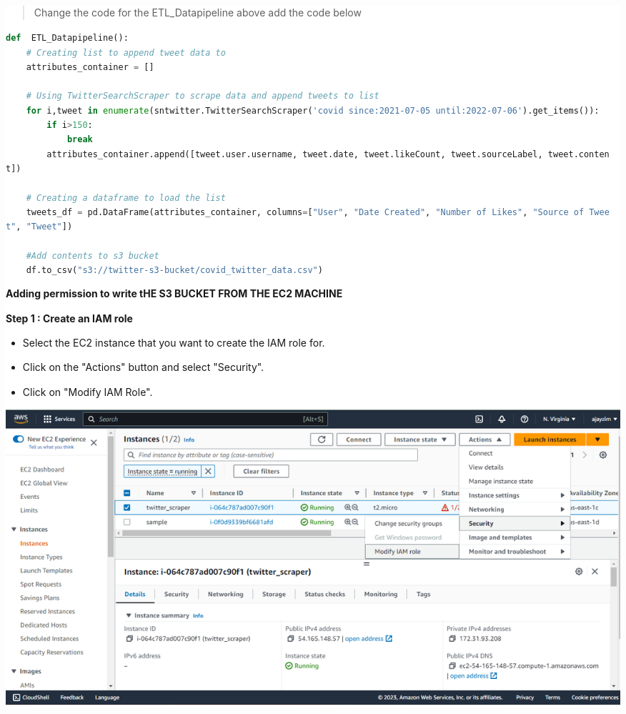 > Change the code for the ETL_Datapipeline  above add the code below

```python
def  ETL_Datapipeline():
    # Creating list to append tweet data to
    attributes_container = []

    # Using TwitterSearchScraper to scrape data and append tweets to list
    for i,tweet in enumerate(sntwitter.TwitterSearchScraper('covid since:2021-07-05 until:2022-07-06').get_items()):
        if i>150:
            break
        attributes_container.append([tweet.user.username, tweet.date, tweet.likeCount, tweet.sourceLabel, tweet.content])
        
    # Creating a dataframe to load the list
    tweets_df = pd.DataFrame(attributes_container, columns=["User", "Date Created", "Number of Likes", "Source of Tweet", "Tweet"])
    
    #Add contents to s3 bucket
    df.to_csv("s3://twitter-s3-bucket/covid_twitter_data.csv")
```


**Adding permission to write tHE S3 BUCKET FROM THE EC2 MACHINE**

**Step 1 : Create an IAM role**


* Select the EC2 instance that you want to create the IAM role for.

* Click on the "Actions" button and select "Security".

* Click on "Modify IAM Role".



![alt text](img/permission1.png)
